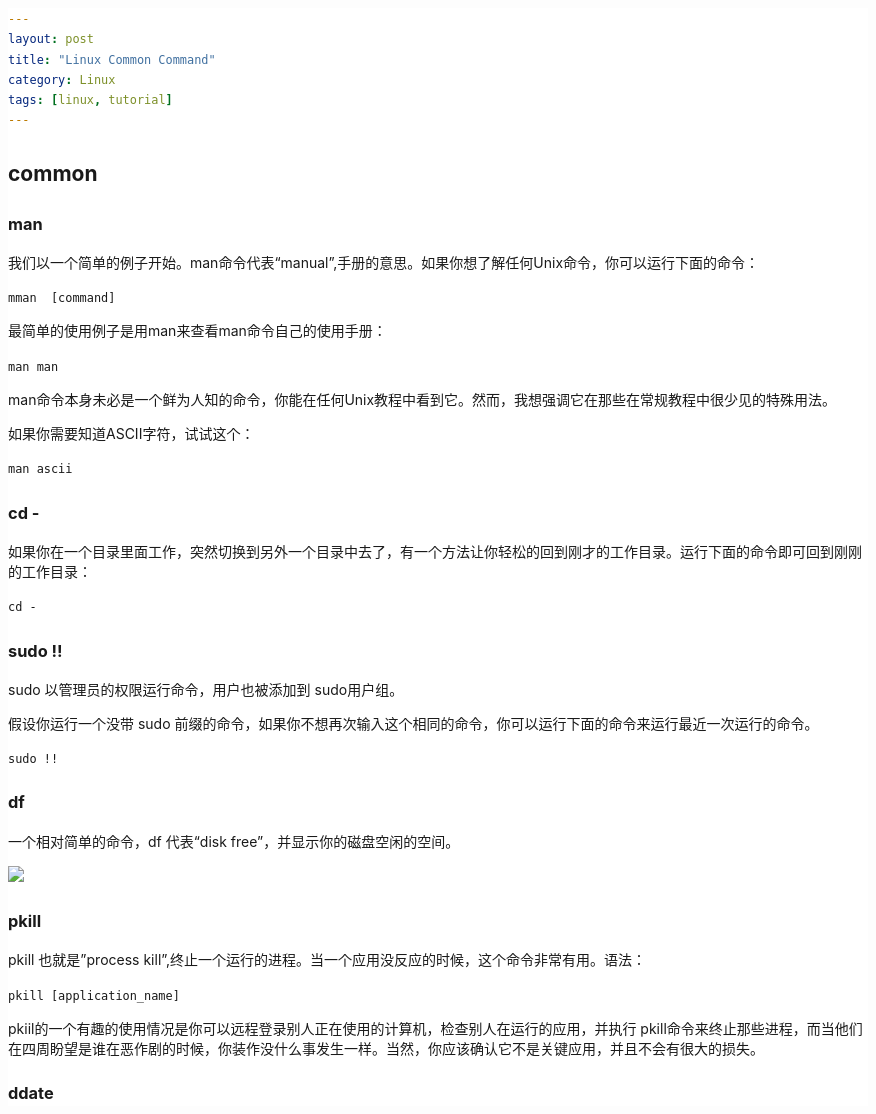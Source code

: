 ```yaml
---
layout: post
title: "Linux Common Command"
category: Linux
tags: [linux, tutorial]
---
```


## common

### man

我们以一个简单的例子开始。man命令代表“manual”,手册的意思。如果你想了解任何Unix命令，你可以运行下面的命令： 

    mman  [command]

最简单的使用例子是用man来查看man命令自己的使用手册：

    man man

man命令本身未必是一个鲜为人知的命令，你能在任何Unix教程中看到它。然而，我想强调它在那些在常规教程中很少见的特殊用法。

如果你需要知道ASCII字符，试试这个：

    man ascii

### cd -

如果你在一个目录里面工作，突然切换到另外一个目录中去了，有一个方法让你轻松的回到刚才的工作目录。运行下面的命令即可回到刚刚的工作目录：

    cd -

### sudo !!

sudo 以管理员的权限运行命令，用户也被添加到 sudo用户组。

假设你运行一个没带 sudo 前缀的命令，如果你不想再次输入这个相同的命令，你可以运行下面的命令来运行最近一次运行的命令。

    sudo !!

### df

一个相对简单的命令，df 代表“disk free”，并显示你的磁盘空闲的空间。

![](http://www.admin10000.com/UploadFiles/Document/201407/02/20140702110450039539.PNG)

### pkill

pkill 也就是”process kill”,终止一个运行的进程。当一个应用没反应的时候，这个命令非常有用。语法：

    pkill [application_name]

pkiil的一个有趣的使用情况是你可以远程登录别人正在使用的计算机，检查别人在运行的应用，并执行 pkill命令来终止那些进程，而当他们在四周盼望是谁在恶作剧的时候，你装作没什么事发生一样。当然，你应该确认它不是关键应用，并且不会有很大的损失。

### ddate
